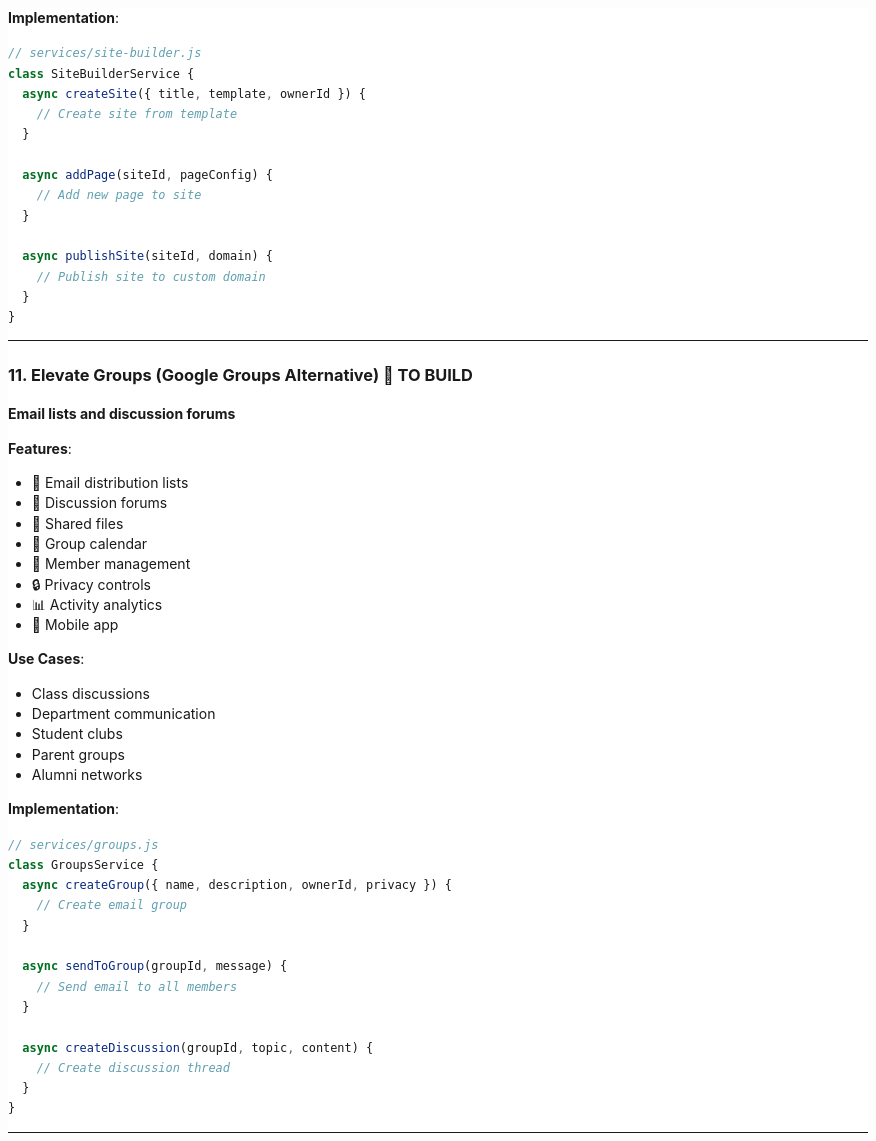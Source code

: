 **Implementation**:
```javascript
// services/site-builder.js
class SiteBuilderService {
  async createSite({ title, template, ownerId }) {
    // Create site from template
  }
  
  async addPage(siteId, pageConfig) {
    // Add new page to site
  }
  
  async publishSite(siteId, domain) {
    // Publish site to custom domain
  }
}
```

---

### 11. **Elevate Groups** (Google Groups Alternative) 🔴 TO BUILD
**Email lists and discussion forums**

**Features**:
- 📧 Email distribution lists
- 💬 Discussion forums
- 📁 Shared files
- 📅 Group calendar
- 👥 Member management
- 🔒 Privacy controls
- 📊 Activity analytics
- 📱 Mobile app

**Use Cases**:
- Class discussions
- Department communication
- Student clubs
- Parent groups
- Alumni networks

**Implementation**:
```javascript
// services/groups.js
class GroupsService {
  async createGroup({ name, description, ownerId, privacy }) {
    // Create email group
  }
  
  async sendToGroup(groupId, message) {
    // Send email to all members
  }
  
  async createDiscussion(groupId, topic, content) {
    // Create discussion thread
  }
}
```

---